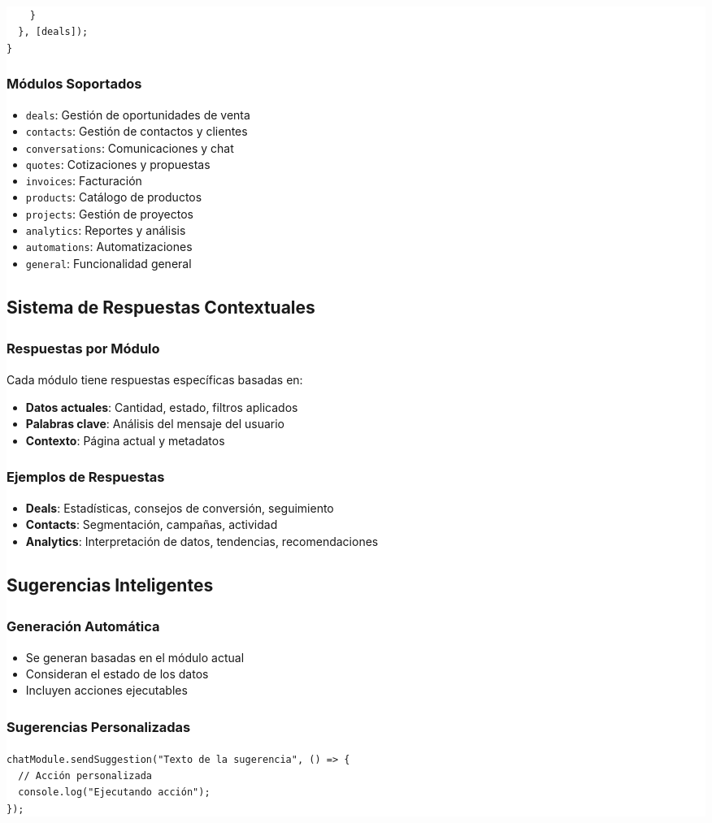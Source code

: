 ```tsx
    }
  }, [deals]);
}
```

### Módulos Soportados

- `deals`: Gestión de oportunidades de venta
- `contacts`: Gestión de contactos y clientes
- `conversations`: Comunicaciones y chat
- `quotes`: Cotizaciones y propuestas
- `invoices`: Facturación
- `products`: Catálogo de productos
- `projects`: Gestión de proyectos
- `analytics`: Reportes y análisis
- `automations`: Automatizaciones
- `general`: Funcionalidad general

## Sistema de Respuestas Contextuales

### Respuestas por Módulo

Cada módulo tiene respuestas específicas basadas en:

- **Datos actuales**: Cantidad, estado, filtros aplicados
- **Palabras clave**: Análisis del mensaje del usuario
- **Contexto**: Página actual y metadatos

### Ejemplos de Respuestas

- **Deals**: Estadísticas, consejos de conversión, seguimiento
- **Contacts**: Segmentación, campañas, actividad
- **Analytics**: Interpretación de datos, tendencias, recomendaciones

## Sugerencias Inteligentes

### Generación Automática

- Se generan basadas en el módulo actual
- Consideran el estado de los datos
- Incluyen acciones ejecutables

### Sugerencias Personalizadas

```tsx
chatModule.sendSuggestion("Texto de la sugerencia", () => {
  // Acción personalizada
  console.log("Ejecutando acción");
});
```
